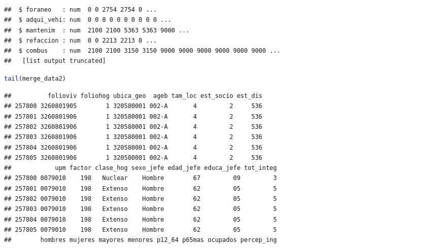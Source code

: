     ##  $ foraneo   : num  0 0 2754 2754 0 ...
    ##  $ adqui_vehi: num  0 0 0 0 0 0 0 0 0 0 ...
    ##  $ mantenim  : num  2100 2100 5363 5363 9000 ...
    ##  $ refaccion : num  0 0 2213 2213 0 ...
    ##  $ combus    : num  2100 2100 3150 3150 9000 9000 9000 9000 9000 9000 ...
    ##   [list output truncated]

``` r
tail(merge_data2)
```

    ##          folioviv foliohog ubica_geo  ageb tam_loc est_socio est_dis
    ## 257800 3260801905        1 320580001 002-A       4         2     536
    ## 257801 3260801906        1 320580001 002-A       4         2     536
    ## 257802 3260801906        1 320580001 002-A       4         2     536
    ## 257803 3260801906        1 320580001 002-A       4         2     536
    ## 257804 3260801906        1 320580001 002-A       4         2     536
    ## 257805 3260801906        1 320580001 002-A       4         2     536
    ##            upm factor clase_hog sexo_jefe edad_jefe educa_jefe tot_integ
    ## 257800 0079010    198   Nuclear    Hombre        67         09         3
    ## 257801 0079010    198   Extenso    Hombre        62         05         5
    ## 257802 0079010    198   Extenso    Hombre        62         05         5
    ## 257803 0079010    198   Extenso    Hombre        62         05         5
    ## 257804 0079010    198   Extenso    Hombre        62         05         5
    ## 257805 0079010    198   Extenso    Hombre        62         05         5
    ##        hombres mujeres mayores menores p12_64 p65mas ocupados percep_ing